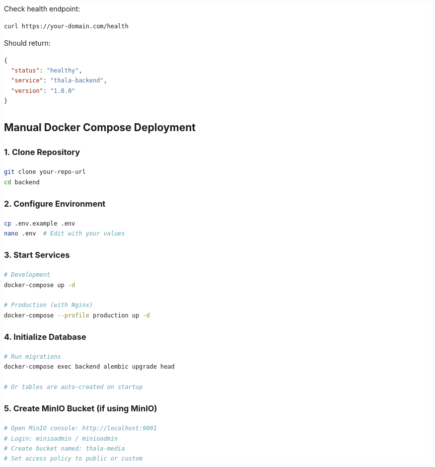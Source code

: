 Check health endpoint:
```bash
curl https://your-domain.com/health
```

Should return:
```json
{
  "status": "healthy",
  "service": "thala-backend",
  "version": "1.0.0"
}
```

## Manual Docker Compose Deployment

### 1. Clone Repository

```bash
git clone your-repo-url
cd backend
```

### 2. Configure Environment

```bash
cp .env.example .env
nano .env  # Edit with your values
```

### 3. Start Services

```bash
# Development
docker-compose up -d

# Production (with Nginx)
docker-compose --profile production up -d
```

### 4. Initialize Database

```bash
# Run migrations
docker-compose exec backend alembic upgrade head

# Or tables are auto-created on startup
```

### 5. Create MinIO Bucket (if using MinIO)

```bash
# Open MinIO console: http://localhost:9001
# Login: minioadmin / minioadmin
# Create bucket named: thala-media
# Set access policy to public or custom
```

